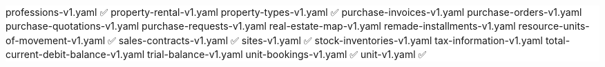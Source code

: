 professions-v1.yaml ✅
property-rental-v1.yaml
property-types-v1.yaml ✅
purchase-invoices-v1.yaml
purchase-orders-v1.yaml
purchase-quotations-v1.yaml
purchase-requests-v1.yaml
real-estate-map-v1.yaml
remade-installments-v1.yaml
resource-units-of-movement-v1.yaml ✅
sales-contracts-v1.yaml ✅
sites-v1.yaml ✅
stock-inventories-v1.yaml
tax-information-v1.yaml
total-current-debit-balance-v1.yaml
trial-balance-v1.yaml
unit-bookings-v1.yaml ✅
unit-v1.yaml ✅